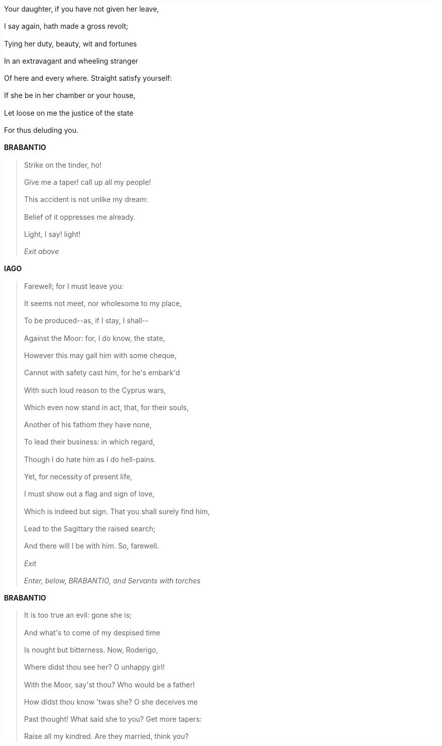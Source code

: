 <p class="line" name=1.1.142>Your daughter, if you have not given her leave,</p>
<p class="line" name=1.1.143>I say again, hath made a gross revolt;</p>
<p class="line" name=1.1.144>Tying her duty, beauty, wit and fortunes</p>
<p class="line" name=1.1.145>In an extravagant and wheeling stranger</p>
<p class="line" name=1.1.146>Of here and every where. Straight satisfy yourself:</p>
<p class="line" name=1.1.147>If she be in her chamber or your house,</p>
<p class="line" name=1.1.148>Let loose on me the justice of the state</p>
<p class="line" name=1.1.149>For thus deluding you.</p>
</blockquote>

<p class="line" name=speech37><b>BRABANTIO</b></p>
<blockquote>
<p class="line" name=1.1.150>Strike on the tinder, ho!</p>
<p class="line" name=1.1.151>Give me a taper! call up all my people!</p>
<p class="line" name=1.1.152>This accident is not unlike my dream:</p>
<p class="line" name=1.1.153>Belief of it oppresses me already.</p>
<p class="line" name=1.1.154>Light, I say! light!</p>
<p><i>Exit above</i></p>
</blockquote>

<p class="line" name=speech38><b>IAGO</b></p>
<blockquote>
<p class="line" name=1.1.155>Farewell; for I must leave you:</p>
<p class="line" name=1.1.156>It seems not meet, nor wholesome to my place,</p>
<p class="line" name=1.1.157>To be produced--as, if I stay, I shall--</p>
<p class="line" name=1.1.158>Against the Moor: for, I do know, the state,</p>
<p class="line" name=1.1.159>However this may gall him with some cheque,</p>
<p class="line" name=1.1.160>Cannot with safety cast him, for he's embark'd</p>
<p class="line" name=1.1.161>With such loud reason to the Cyprus wars,</p>
<p class="line" name=1.1.162>Which even now stand in act, that, for their souls,</p>
<p class="line" name=1.1.163>Another of his fathom they have none,</p>
<p class="line" name=1.1.164>To lead their business: in which regard,</p>
<p class="line" name=1.1.165>Though I do hate him as I do hell-pains.</p>
<p class="line" name=1.1.166>Yet, for necessity of present life,</p>
<p class="line" name=1.1.167>I must show out a flag and sign of love,</p>
<p class="line" name=1.1.168>Which is indeed but sign. That you shall surely find him,</p>
<p class="line" name=1.1.169>Lead to the Sagittary the raised search;</p>
<p class="line" name=1.1.170>And there will I be with him. So, farewell.</p>
<p><i>Exit</i></p>
<p><i>Enter, below, BRABANTIO, and Servants with torches</i></p>
</blockquote>

<p class="line" name=speech39><b>BRABANTIO</b></p>
<blockquote>
<p class="line" name=1.1.171>It is too true an evil: gone she is;</p>
<p class="line" name=1.1.172>And what's to come of my despised time</p>
<p class="line" name=1.1.173>Is nought but bitterness. Now, Roderigo,</p>
<p class="line" name=1.1.174>Where didst thou see her? O unhappy girl!</p>
<p class="line" name=1.1.175>With the Moor, say'st thou? Who would be a father!</p>
<p class="line" name=1.1.176>How didst thou know 'twas she? O she deceives me</p>
<p class="line" name=1.1.177>Past thought! What said she to you? Get more tapers:</p>
<p class="line" name=1.1.178>Raise all my kindred. Are they married, think you?</p>
</blockquote>

